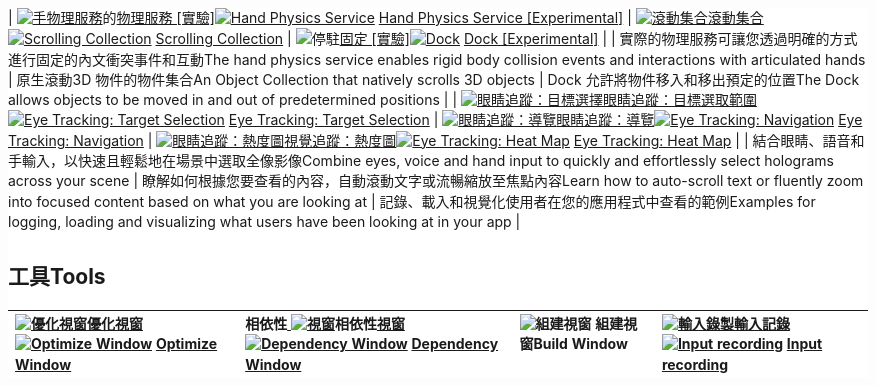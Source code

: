 |  <span data-ttu-id="161b0-207">[ ![ 手物理服務](../images/hand-physics/MRTK_UX_HandPhysics_Main.jpg)](hand-physics-service/README.md)的[物理服務 [實驗]](hand-physics-service/README.md)</span><span class="sxs-lookup"><span data-stu-id="161b0-207">[![Hand Physics Service](../images/hand-physics/MRTK_UX_HandPhysics_Main.jpg)](hand-physics-service/README.md) [Hand Physics Service [Experimental]](hand-physics-service/README.md)</span></span> | <span data-ttu-id="161b0-208">[ ![ 滾動集合](../images/scrolling-collection/ScrollingCollection_Main.jpg)](../ux-building-blocks/ScrollingObjectCollection.md)[滾動集合](../ux-building-blocks/ScrollingObjectCollection.md)</span><span class="sxs-lookup"><span data-stu-id="161b0-208">[![Scrolling Collection](../images/scrolling-collection/ScrollingCollection_Main.jpg)](../ux-building-blocks/ScrollingObjectCollection.md) [Scrolling Collection](../ux-building-blocks/ScrollingObjectCollection.md)</span></span> | <span data-ttu-id="161b0-209">[ ![ ](../images/dock/MRTK_UX_Dock_Main.png)](dock/Dock.md)停駐[固定 [實驗]](dock/Dock.md)</span><span class="sxs-lookup"><span data-stu-id="161b0-209">[![Dock](../images/dock/MRTK_UX_Dock_Main.png)](dock/Dock.md) [Dock [Experimental]](dock/Dock.md)</span></span> |
| <span data-ttu-id="161b0-210">實際的物理服務可讓您透過明確的方式進行固定的內文衝突事件和互動</span><span class="sxs-lookup"><span data-stu-id="161b0-210">The hand physics service enables rigid body collision events and interactions with articulated hands</span></span> | <span data-ttu-id="161b0-211">原生滾動3D 物件的物件集合</span><span class="sxs-lookup"><span data-stu-id="161b0-211">An Object Collection that natively scrolls 3D objects</span></span> | <span data-ttu-id="161b0-212">Dock 允許將物件移入和移出預定的位置</span><span class="sxs-lookup"><span data-stu-id="161b0-212">The Dock allows objects to be moved in and out of predetermined positions</span></span> |
|  <span data-ttu-id="161b0-213">[ ![ 眼睛追蹤：目標選擇](../images/eye-tracking/mrtk_et_targetselect.png)](../eye-tracking/EyeTracking_TargetSelection.md)[眼睛追蹤：目標選取範圍](../eye-tracking/EyeTracking_TargetSelection.md)</span><span class="sxs-lookup"><span data-stu-id="161b0-213">[![Eye Tracking: Target Selection](../images/eye-tracking/mrtk_et_targetselect.png)](../eye-tracking/EyeTracking_TargetSelection.md) [Eye Tracking: Target Selection](../eye-tracking/EyeTracking_TargetSelection.md)</span></span> | <span data-ttu-id="161b0-214">[ ![ 眼睛追蹤：導覽](../images/eye-tracking/mrtk_et_navigation.png)](../eye-tracking/EyeTracking_Navigation.md)[眼睛追蹤：導覽](../eye-tracking/EyeTracking_Navigation.md)</span><span class="sxs-lookup"><span data-stu-id="161b0-214">[![Eye Tracking: Navigation](../images/eye-tracking/mrtk_et_navigation.png)](../eye-tracking/EyeTracking_Navigation.md) [Eye Tracking: Navigation](../eye-tracking/EyeTracking_Navigation.md)</span></span> | <span data-ttu-id="161b0-215">[ ![ 眼睛追蹤：熱度圖](../images/eye-tracking/mrtk_et_heatmaps.png)](../eye-tracking/EyeTracking_ExamplesOverview.md#visualization-of-visual-attention)[視覺追蹤：熱度圖](../eye-tracking/EyeTracking_ExamplesOverview.md#visualization-of-visual-attention)</span><span class="sxs-lookup"><span data-stu-id="161b0-215">[![Eye Tracking: Heat Map](../images/eye-tracking/mrtk_et_heatmaps.png)](../eye-tracking/EyeTracking_ExamplesOverview.md#visualization-of-visual-attention) [Eye Tracking: Heat Map](../eye-tracking/EyeTracking_ExamplesOverview.md#visualization-of-visual-attention)</span></span> |
| <span data-ttu-id="161b0-216">結合眼睛、語音和手輸入，以快速且輕鬆地在場景中選取全像影像</span><span class="sxs-lookup"><span data-stu-id="161b0-216">Combine eyes, voice and hand input to quickly and effortlessly select holograms across your scene</span></span> | <span data-ttu-id="161b0-217">瞭解如何根據您要查看的內容，自動滾動文字或流暢縮放至焦點內容</span><span class="sxs-lookup"><span data-stu-id="161b0-217">Learn how to auto-scroll text or fluently zoom into focused content based on what you are looking at</span></span> | <span data-ttu-id="161b0-218">記錄、載入和視覺化使用者在您的應用程式中查看的範例</span><span class="sxs-lookup"><span data-stu-id="161b0-218">Examples for logging, loading and visualizing what users have been looking at in your app</span></span> |

## <a name="tools"></a><span data-ttu-id="161b0-219">工具</span><span class="sxs-lookup"><span data-stu-id="161b0-219">Tools</span></span>

|  <span data-ttu-id="161b0-220">[ ![ 優化視窗](../images/MRTK_Icon_OptimizeWindow.png)](../tools/OptimizeWindow.md)[優化視窗](../tools/OptimizeWindow.md)</span><span class="sxs-lookup"><span data-stu-id="161b0-220">[![Optimize Window](../images/MRTK_Icon_OptimizeWindow.png)](../tools/OptimizeWindow.md) [Optimize Window](../tools/OptimizeWindow.md)</span></span> | <span data-ttu-id="161b0-221">相依性[ ![ 視窗](../images/MRTK_Icon_DependencyWindow.png)](../tools/DependencyWindow.md)相依性[視窗](../tools/DependencyWindow.md)</span><span class="sxs-lookup"><span data-stu-id="161b0-221">[![Dependency Window](../images/MRTK_Icon_DependencyWindow.png)](../tools/DependencyWindow.md) [Dependency Window](../tools/DependencyWindow.md)</span></span> | ![組建視窗](../images/MRTK_Icon_BuildWindow.png) <span data-ttu-id="161b0-223">組建視窗</span><span class="sxs-lookup"><span data-stu-id="161b0-223">Build Window</span></span> | <span data-ttu-id="161b0-224">[ ![ 輸入錄製](../images/MRTK_Icon_InputRecording.png)](../input-simulation/InputAnimationRecording.md)[輸入記錄](../input-simulation/InputAnimationRecording.md)</span><span class="sxs-lookup"><span data-stu-id="161b0-224">[![Input recording](../images/MRTK_Icon_InputRecording.png)](../input-simulation/InputAnimationRecording.md) [Input recording](../input-simulation/InputAnimationRecording.md)</span></span> |
|:--- | :--- | :--- | :--- |